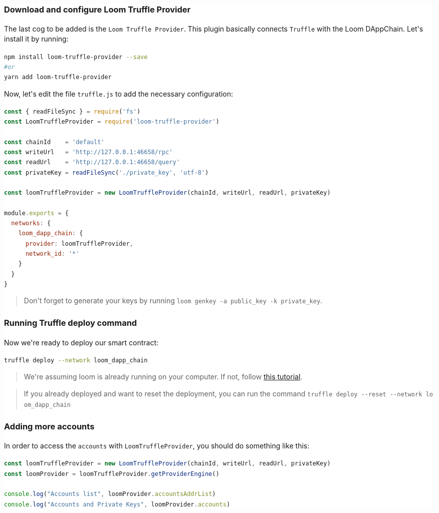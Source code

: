 ### Download and configure Loom Truffle Provider

The last cog to be added is the `Loom Truffle Provider`. This plugin basically connects `Truffle` with the Loom DAppChain. Let's install it by running:

```bash
npm install loom-truffle-provider --save
#or
yarn add loom-truffle-provider
```

Now, let's edit the file `truffle.js` to add the necessary configuration:

```javascript
const { readFileSync } = require('fs')
const LoomTruffleProvider = require('loom-truffle-provider')

const chainId    = 'default'
const writeUrl   = 'http://127.0.0.1:46658/rpc'
const readUrl    = 'http://127.0.0.1:46658/query'
const privateKey = readFileSync('./private_key', 'utf-8')

const loomTruffleProvider = new LoomTruffleProvider(chainId, writeUrl, readUrl, privateKey)

module.exports = {
  networks: {
    loom_dapp_chain: {
      provider: loomTruffleProvider,
      network_id: '*'
    }
  }
}
```

> Don't forget to generate your keys by running `loom genkey -a public_key -k private_key`.

### Running Truffle deploy command

Now we're ready to deploy our smart contract:

```bash
truffle deploy --network loom_dapp_chain
```

> We're assuming loom is already running on your computer. If not, follow [this tutorial](basic-install-all.html).

> If you already deployed and want to reset the deployment, you can run the command `truffle deploy --reset --network loom_dapp_chain`

### Adding more accounts

In order to access the `accounts` with `LoomTruffleProvider`, you should do something like this:

```js
const loomTruffleProvider = new LoomTruffleProvider(chainId, writeUrl, readUrl, privateKey)
const loomProvider = loomTruffleProvider.getProviderEngine()

console.log("Accounts list", loomProvider.accountsAddrList)
console.log("Accounts and Private Keys", loomProvider.accounts)
```

